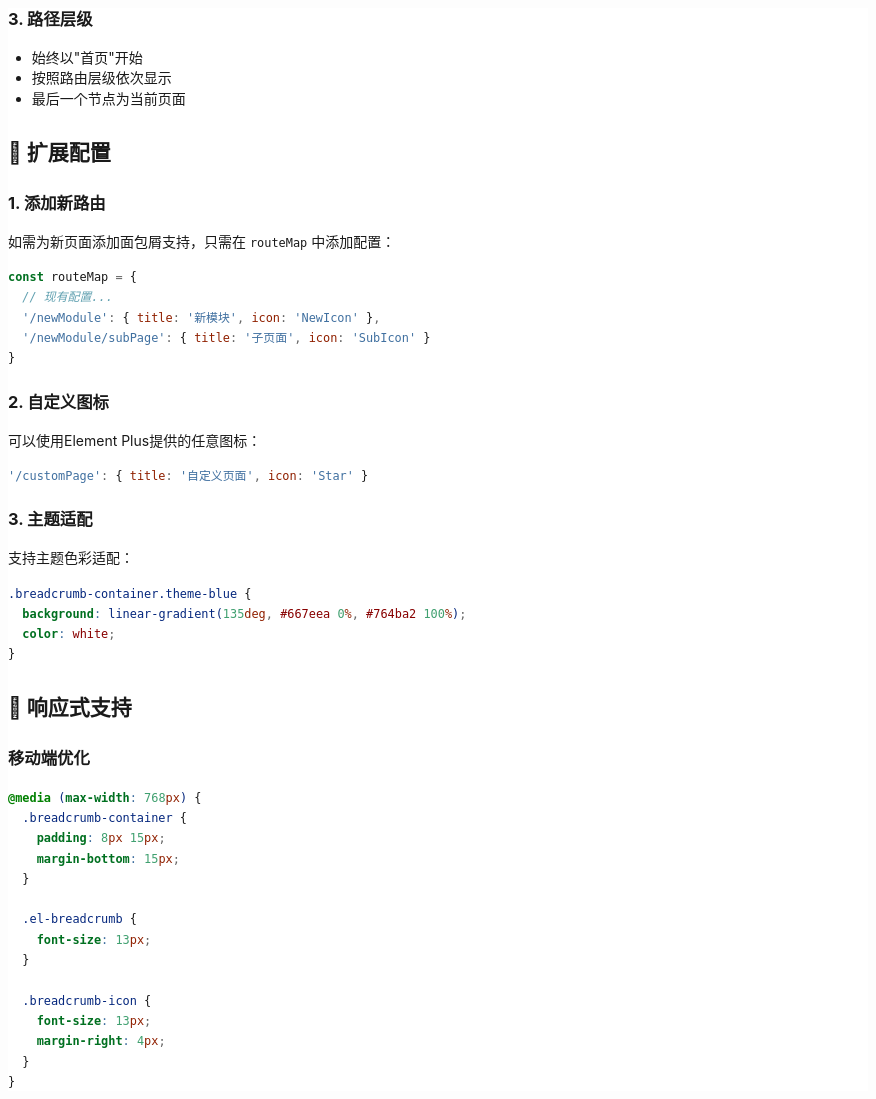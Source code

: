 ### 3. **路径层级**
- 始终以"首页"开始
- 按照路由层级依次显示
- 最后一个节点为当前页面

## 🔄 扩展配置

### 1. **添加新路由**
如需为新页面添加面包屑支持，只需在 `routeMap` 中添加配置：

```javascript
const routeMap = {
  // 现有配置...
  '/newModule': { title: '新模块', icon: 'NewIcon' },
  '/newModule/subPage': { title: '子页面', icon: 'SubIcon' }
}
```

### 2. **自定义图标**
可以使用Element Plus提供的任意图标：

```javascript
'/customPage': { title: '自定义页面', icon: 'Star' }
```

### 3. **主题适配**
支持主题色彩适配：

```css
.breadcrumb-container.theme-blue {
  background: linear-gradient(135deg, #667eea 0%, #764ba2 100%);
  color: white;
}
```

## 📱 响应式支持

### 移动端优化
```css
@media (max-width: 768px) {
  .breadcrumb-container {
    padding: 8px 15px;
    margin-bottom: 15px;
  }
  
  .el-breadcrumb {
    font-size: 13px;
  }
  
  .breadcrumb-icon {
    font-size: 13px;
    margin-right: 4px;
  }
}
```
